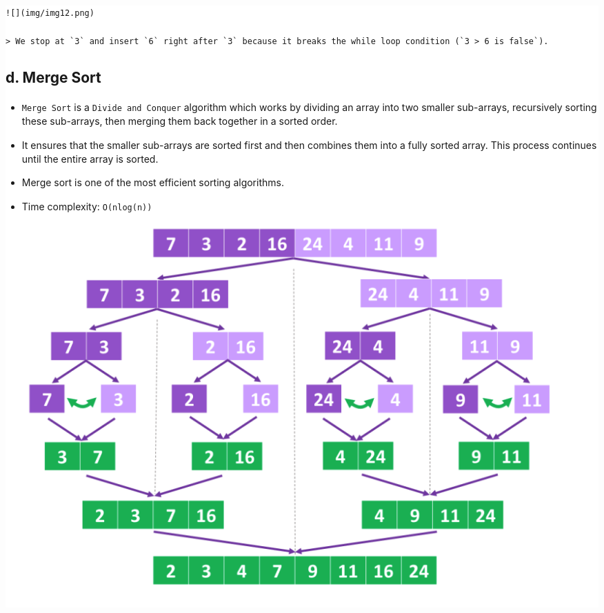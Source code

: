     ![](img/img12.png)

    > We stop at `3` and insert `6` right after `3` because it breaks the while loop condition (`3 > 6 is false`).

## d. Merge Sort

- `Merge Sort` is a `Divide and Conquer` algorithm which works by dividing an array into two smaller sub-arrays, recursively sorting these sub-arrays, then merging them back together in a sorted order. 

- It ensures that the smaller sub-arrays are sorted first and then combines them into a fully sorted array. This process continues until the entire array is sorted.

- Merge sort is one of the most efficient sorting algorithms.

- Time complexity: `O(nlog(n))`

    ![](img/img13.png)
